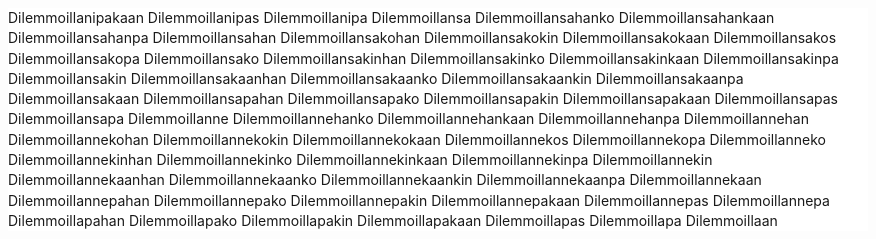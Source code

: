 Dilemmoillanipakaan
Dilemmoillanipas
Dilemmoillanipa
Dilemmoillansa
Dilemmoillansahanko
Dilemmoillansahankaan
Dilemmoillansahanpa
Dilemmoillansahan
Dilemmoillansakohan
Dilemmoillansakokin
Dilemmoillansakokaan
Dilemmoillansakos
Dilemmoillansakopa
Dilemmoillansako
Dilemmoillansakinhan
Dilemmoillansakinko
Dilemmoillansakinkaan
Dilemmoillansakinpa
Dilemmoillansakin
Dilemmoillansakaanhan
Dilemmoillansakaanko
Dilemmoillansakaankin
Dilemmoillansakaanpa
Dilemmoillansakaan
Dilemmoillansapahan
Dilemmoillansapako
Dilemmoillansapakin
Dilemmoillansapakaan
Dilemmoillansapas
Dilemmoillansapa
Dilemmoillanne
Dilemmoillannehanko
Dilemmoillannehankaan
Dilemmoillannehanpa
Dilemmoillannehan
Dilemmoillannekohan
Dilemmoillannekokin
Dilemmoillannekokaan
Dilemmoillannekos
Dilemmoillannekopa
Dilemmoillanneko
Dilemmoillannekinhan
Dilemmoillannekinko
Dilemmoillannekinkaan
Dilemmoillannekinpa
Dilemmoillannekin
Dilemmoillannekaanhan
Dilemmoillannekaanko
Dilemmoillannekaankin
Dilemmoillannekaanpa
Dilemmoillannekaan
Dilemmoillannepahan
Dilemmoillannepako
Dilemmoillannepakin
Dilemmoillannepakaan
Dilemmoillannepas
Dilemmoillannepa
Dilemmoillapahan
Dilemmoillapako
Dilemmoillapakin
Dilemmoillapakaan
Dilemmoillapas
Dilemmoillapa
Dilemmoillaan